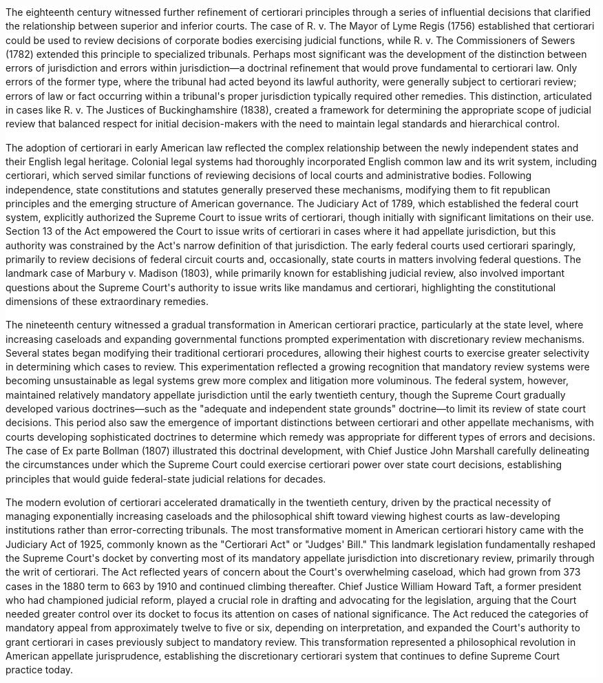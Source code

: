
The eighteenth century witnessed further refinement of certiorari principles through a series of influential decisions that clarified the relationship between superior and inferior courts. The case of R. v. The Mayor of Lyme Regis (1756) established that certiorari could be used to review decisions of corporate bodies exercising judicial functions, while R. v. The Commissioners of Sewers (1782) extended this principle to specialized tribunals. Perhaps most significant was the development of the distinction between errors of jurisdiction and errors within jurisdiction—a doctrinal refinement that would prove fundamental to certiorari law. Only errors of the former type, where the tribunal had acted beyond its lawful authority, were generally subject to certiorari review; errors of law or fact occurring within a tribunal's proper jurisdiction typically required other remedies. This distinction, articulated in cases like R. v. The Justices of Buckinghamshire (1838), created a framework for determining the appropriate scope of judicial review that balanced respect for initial decision-makers with the need to maintain legal standards and hierarchical control.

The adoption of certiorari in early American law reflected the complex relationship between the newly independent states and their English legal heritage. Colonial legal systems had thoroughly incorporated English common law and its writ system, including certiorari, which served similar functions of reviewing decisions of local courts and administrative bodies. Following independence, state constitutions and statutes generally preserved these mechanisms, modifying them to fit republican principles and the emerging structure of American governance. The Judiciary Act of 1789, which established the federal court system, explicitly authorized the Supreme Court to issue writs of certiorari, though initially with significant limitations on their use. Section 13 of the Act empowered the Court to issue writs of certiorari in cases where it had appellate jurisdiction, but this authority was constrained by the Act's narrow definition of that jurisdiction. The early federal courts used certiorari sparingly, primarily to review decisions of federal circuit courts and, occasionally, state courts in matters involving federal questions. The landmark case of Marbury v. Madison (1803), while primarily known for establishing judicial review, also involved important questions about the Supreme Court's authority to issue writs like mandamus and certiorari, highlighting the constitutional dimensions of these extraordinary remedies.

The nineteenth century witnessed a gradual transformation in American certiorari practice, particularly at the state level, where increasing caseloads and expanding governmental functions prompted experimentation with discretionary review mechanisms. Several states began modifying their traditional certiorari procedures, allowing their highest courts to exercise greater selectivity in determining which cases to review. This experimentation reflected a growing recognition that mandatory review systems were becoming unsustainable as legal systems grew more complex and litigation more voluminous. The federal system, however, maintained relatively mandatory appellate jurisdiction until the early twentieth century, though the Supreme Court gradually developed various doctrines—such as the "adequate and independent state grounds" doctrine—to limit its review of state court decisions. This period also saw the emergence of important distinctions between certiorari and other appellate mechanisms, with courts developing sophisticated doctrines to determine which remedy was appropriate for different types of errors and decisions. The case of Ex parte Bollman (1807) illustrated this doctrinal development, with Chief Justice John Marshall carefully delineating the circumstances under which the Supreme Court could exercise certiorari power over state court decisions, establishing principles that would guide federal-state judicial relations for decades.

The modern evolution of certiorari accelerated dramatically in the twentieth century, driven by the practical necessity of managing exponentially increasing caseloads and the philosophical shift toward viewing highest courts as law-developing institutions rather than error-correcting tribunals. The most transformative moment in American certiorari history came with the Judiciary Act of 1925, commonly known as the "Certiorari Act" or "Judges' Bill." This landmark legislation fundamentally reshaped the Supreme Court's docket by converting most of its mandatory appellate jurisdiction into discretionary review, primarily through the writ of certiorari. The Act reflected years of concern about the Court's overwhelming caseload, which had grown from 373 cases in the 1880 term to 663 by 1910 and continued climbing thereafter. Chief Justice William Howard Taft, a former president who had championed judicial reform, played a crucial role in drafting and advocating for the legislation, arguing that the Court needed greater control over its docket to focus its attention on cases of national significance. The Act reduced the categories of mandatory appeal from approximately twelve to five or six, depending on interpretation, and expanded the Court's authority to grant certiorari in cases previously subject to mandatory review. This transformation represented a philosophical revolution in American appellate jurisprudence, establishing the discretionary certiorari system that continues to define Supreme Court practice today.
